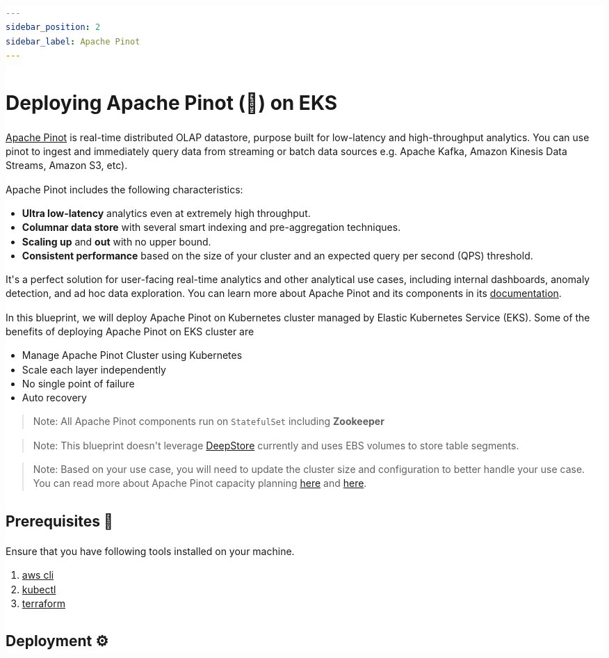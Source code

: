 ```yaml
---
sidebar_position: 2
sidebar_label: Apache Pinot
---
```

# Deploying Apache Pinot (🍷) on EKS

[Apache Pinot](https://pinot.apache.org/) is real-time distributed OLAP datastore, purpose built for low-latency and high-throughput analytics. You can use pinot to ingest and immediately query data from streaming or batch data sources e.g. Apache Kafka, Amazon Kinesis Data Streams, Amazon S3, etc).

Apache Pinot includes the following characteristics:

- **Ultra low-latency** analytics even at extremely high throughput.
- **Columnar data store** with several smart indexing and pre-aggregation techniques.
- **Scaling up** and **out** with no upper bound.
- **Consistent performance** based on the size of your cluster and an expected query per second (QPS) threshold.

It's a perfect solution for user-facing real-time analytics and other analytical use cases, including internal dashboards, anomaly detection, and ad hoc data exploration. You can learn more about Apache Pinot and its components in its [documentation](https://docs.pinot.apache.org/).

In this blueprint, we will deploy Apache Pinot on Kubernetes cluster managed by Elastic Kubernetes Service (EKS). Some of the benefits of deploying Apache Pinot on EKS cluster are

- Manage Apache Pinot Cluster using Kubernetes
- Scale each layer independently
- No single point of failure
- Auto recovery

> Note: All Apache Pinot components run on `StatefulSet` including **Zookeeper**

> Note: This blueprint doesn't leverage [DeepStore](https://docs.pinot.apache.org/basics/components/table/segment/deep-store) currently and uses EBS volumes to store table segments.

> Note: Based on your use case, you will need to update the cluster size and configuration to better handle your use case. You can read more about Apache Pinot capacity planning [here](https://startree.ai/blog/capacity-planning-in-apache-pinot-part-1) and [here](https://startree.ai/blog/capacity-planning-in-apache-pinot-part-2).

## Prerequisites 📝

Ensure that you have following tools installed on your machine.

1. [aws cli](https://docs.aws.amazon.com/cli/latest/userguide/install-cliv2.html)
2. [kubectl](https://Kubernetes.io/docs/tasks/tools/)
3. [terraform](https://learn.hashicorp.com/tutorials/terraform/install-cli)

## Deployment ⚙️
